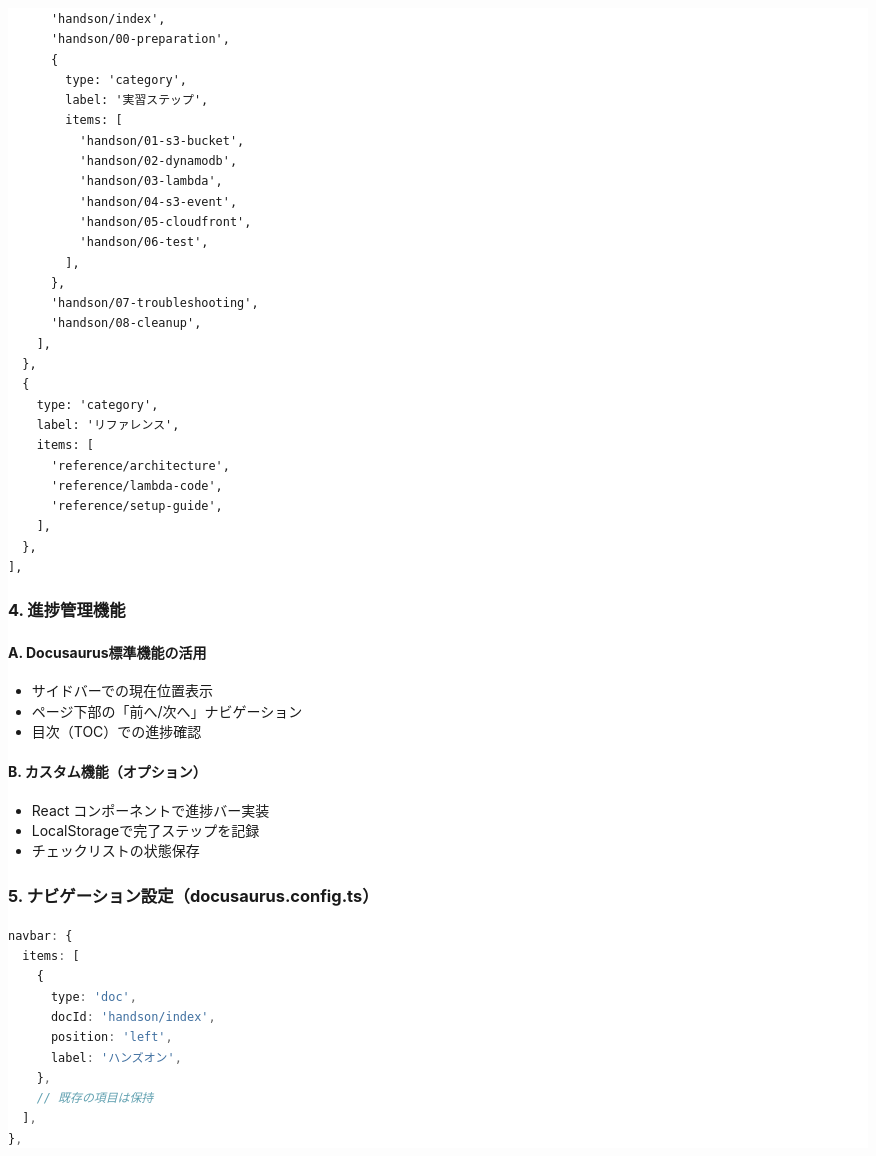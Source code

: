```
      'handson/index',
      'handson/00-preparation',
      {
        type: 'category',
        label: '実習ステップ',
        items: [
          'handson/01-s3-bucket',
          'handson/02-dynamodb',
          'handson/03-lambda',
          'handson/04-s3-event',
          'handson/05-cloudfront',
          'handson/06-test',
        ],
      },
      'handson/07-troubleshooting',
      'handson/08-cleanup',
    ],
  },
  {
    type: 'category',
    label: 'リファレンス',
    items: [
      'reference/architecture',
      'reference/lambda-code',
      'reference/setup-guide',
    ],
  },
],
```

### 4. 進捗管理機能

#### A. Docusaurus標準機能の活用
- サイドバーでの現在位置表示
- ページ下部の「前へ/次へ」ナビゲーション
- 目次（TOC）での進捗確認

#### B. カスタム機能（オプション）
- React コンポーネントで進捗バー実装
- LocalStorageで完了ステップを記録
- チェックリストの状態保存

### 5. ナビゲーション設定（docusaurus.config.ts）
```typescript
navbar: {
  items: [
    {
      type: 'doc',
      docId: 'handson/index',
      position: 'left',
      label: 'ハンズオン',
    },
    // 既存の項目は保持
  ],
},
```
